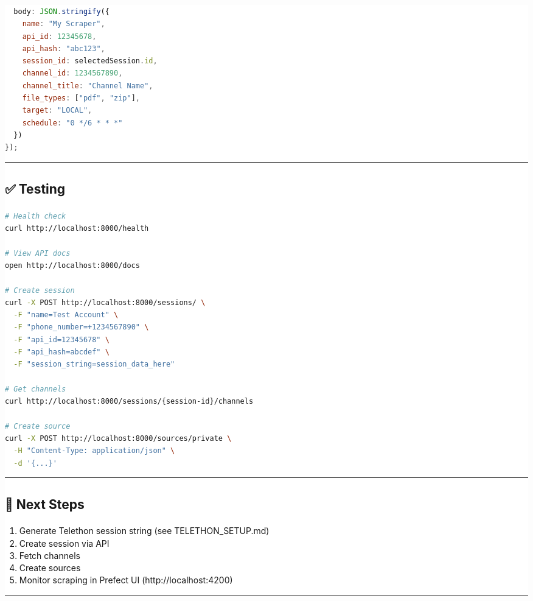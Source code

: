 ```javascript
  body: JSON.stringify({
    name: "My Scraper",
    api_id: 12345678,
    api_hash: "abc123",
    session_id: selectedSession.id,
    channel_id: 1234567890,
    channel_title: "Channel Name",
    file_types: ["pdf", "zip"],
    target: "LOCAL",
    schedule: "0 */6 * * *"
  })
});
```

---

## ✅ Testing

```bash
# Health check
curl http://localhost:8000/health

# View API docs
open http://localhost:8000/docs

# Create session
curl -X POST http://localhost:8000/sessions/ \
  -F "name=Test Account" \
  -F "phone_number=+1234567890" \
  -F "api_id=12345678" \
  -F "api_hash=abcdef" \
  -F "session_string=session_data_here"

# Get channels
curl http://localhost:8000/sessions/{session-id}/channels

# Create source
curl -X POST http://localhost:8000/sources/private \
  -H "Content-Type: application/json" \
  -d '{...}'
```

---

## 🚀 Next Steps

1. Generate Telethon session string (see TELETHON_SETUP.md)
2. Create session via API
3. Fetch channels
4. Create sources
5. Monitor scraping in Prefect UI (http://localhost:4200)

---